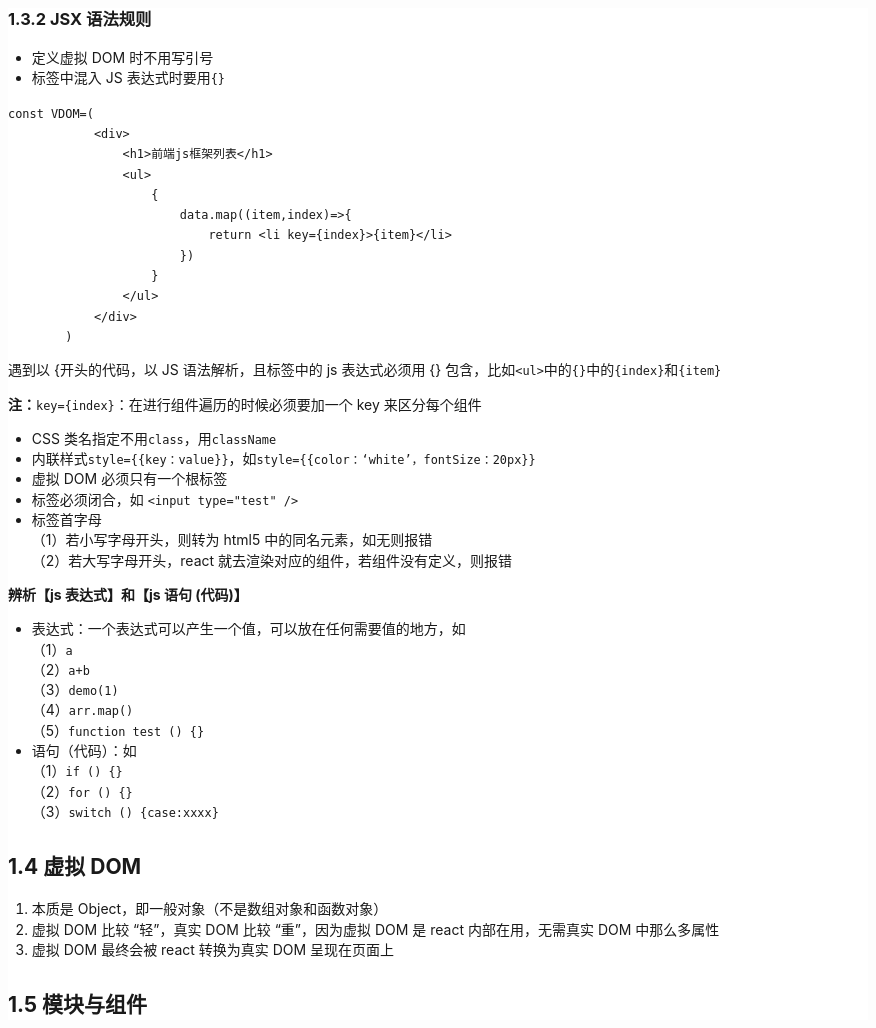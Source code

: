 
### 1.3.2 JSX 语法规则

*   定义虚拟 DOM 时不用写引号
*   标签中混入 JS 表达式时要用`{}`

```
const VDOM=(
            <div>
                <h1>前端js框架列表</h1>
                <ul>
                    {
                        data.map((item,index)=>{
                            return <li key={index}>{item}</li>
                        })
                    }
                </ul>               
            </div>           
        )
```

遇到以 {开头的代码，以 JS 语法解析，且标签中的 js 表达式必须用 {} 包含，比如`<ul>`中的`{}`中的`{index}`和`{item}`

**注：**`key={index}`：在进行组件遍历的时候必须要加一个 key 来区分每个组件

*   CSS 类名指定不用`class`，用`className`
*   内联样式`style={{key：value}}`，如`style={{color：‘white’，fontSize：20px}}`
*   虚拟 DOM 必须只有一个根标签
*   标签必须闭合，如 `<input type="test" />`
*   标签首字母  
    （1）若小写字母开头，则转为 html5 中的同名元素，如无则报错  
    （2）若大写字母开头，react 就去渲染对应的组件，若组件没有定义，则报错

**辨析【js 表达式】和【js 语句 (代码)】**

*   表达式：一个表达式可以产生一个值，可以放在任何需要值的地方，如  
    （1）`a`  
    （2）`a+b`  
    （3）`demo(1)`  
    （4）`arr.map()`  
    （5）`function test () {}`
*   语句（代码）：如  
    （1）`if () {}`  
    （2）`for () {}`  
    （3）`switch () {case:xxxx}`

1.4 虚拟 DOM
----------

1.  本质是 Object，即一般对象（不是数组对象和函数对象）
2.  虚拟 DOM 比较 “轻”，真实 DOM 比较 “重”，因为虚拟 DOM 是 react 内部在用，无需真实 DOM 中那么多属性
3.  虚拟 DOM 最终会被 react 转换为真实 DOM 呈现在页面上

1.5 模块与组件
---------
